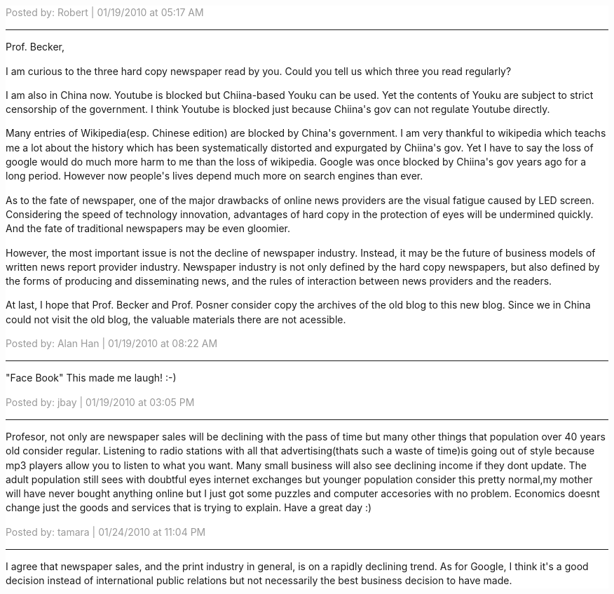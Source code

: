<span style="color:#999">Posted by: Robert | 01/19/2010 at 05:17 AM</span>

---

Prof. Becker,

I am curious to the three hard copy newspaper read by you. Could you tell us which three you read regularly? 

I am also in China now. Youtube is blocked but Chiina-based Youku can be used. Yet the contents of Youku are subject to strict censorship of the government. I think Youtube is blocked just because Chiina's gov can not regulate Youtube directly.

Many entries of Wikipedia(esp. Chinese edition) are blocked by China's government. I am very thankful to wikipedia which teachs me a lot about the history which has been systematically distorted and expurgated by Chiina's gov. Yet I have to say the loss of google would do much more harm to me than the loss of wikipedia. Google was once blocked by Chiina's gov years ago for a long period. However now people's lives depend much more on search engines than ever.

As to the fate of newspaper, one of the major drawbacks of online news providers are the visual fatigue caused by LED screen. Considering the speed of technology innovation, advantages of hard copy in the protection of eyes will be undermined quickly. And the fate of traditional newspapers may be even gloomier.

However, the most important issue is not the decline of newspaper industry. Instead, it may be the future of business models of written news report provider industry. Newspaper industry is not only defined by the hard copy newspapers, but also defined by the forms of producing and disseminating news, and the rules of interaction between news providers and the readers.

At last, I hope that Prof. Becker and Prof. Posner consider copy the archives of the old blog to this new blog. Since we in China could not visit the old blog, the valuable materials there are not acessible.

<span style="color:#999">Posted by: Alan Han | 01/19/2010 at 08:22 AM</span>

---

"Face Book"  This made me laugh! :-)

<span style="color:#999">Posted by: jbay | 01/19/2010 at 03:05 PM</span>

---

Profesor, not only are newspaper sales will be declining with the pass of time but many other things that population over 40 years old consider regular. Listening to radio stations with all that advertising(thats such a waste of time)is going out of style because mp3 players allow you to listen to what you want. Many small business will also see declining income if they dont update. The adult population still sees with doubtful eyes internet exchanges but younger population consider this pretty normal,my mother will have never bought anything online but I just got some puzzles and computer accesories with no problem. 
Economics doesnt change just the goods and services that is trying to explain.
Have a great day :)

<span style="color:#999">Posted by: tamara | 01/24/2010 at 11:04 PM</span>

---

I agree that newspaper sales, and the print industry in general, is on a rapidly declining trend. As for Google, I think it's a good decision instead of international public relations but not necessarily the best business decision to have made. 
